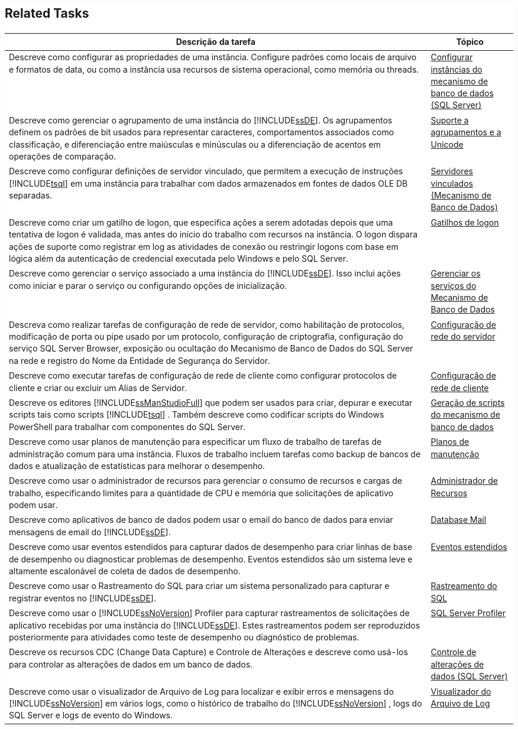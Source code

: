 ## <a name="related-tasks"></a>Related Tasks  
  
|Descrição da tarefa|Tópico|  
|----------------------|-----------|  
|Descreve como configurar as propriedades de uma instância. Configure padrões como locais de arquivo e formatos de data, ou como a instância usa recursos de sistema operacional, como memória ou threads.|[Configurar instâncias do mecanismo de banco de dados &#40;SQL Server&#41;](../../database-engine/configure-windows/configure-database-engine-instances-sql-server.md)|  
|Descreve como gerenciar o agrupamento de uma instância do [!INCLUDE[ssDE](../../includes/ssde-md.md)]. Os agrupamentos definem os padrões de bit usados para representar caracteres, comportamentos associados como classificação, e diferenciação entre maiúsculas e minúsculas ou a diferenciação de acentos em operações de comparação.|[Suporte a agrupamentos e a Unicode](../../relational-databases/collations/collation-and-unicode-support.md)|  
|Descreve como configurar definições de servidor vinculado, que permitem a execução de instruções [!INCLUDE[tsql](../../includes/tsql-md.md)] em uma instância para trabalhar com dados armazenados em fontes de dados OLE DB separadas.|[Servidores vinculados &#40;Mecanismo de Banco de Dados&#41;](../../relational-databases/linked-servers/linked-servers-database-engine.md)|  
|Descreve como criar um gatilho de logon, que especifica ações a serem adotadas depois que uma tentativa de logon é validada, mas antes do início do trabalho com recursos na instância. O logon dispara ações de suporte como registrar em log as atividades de conexão ou restringir logons com base em lógica além da autenticação de credencial executada pelo Windows e pelo SQL Server.|[Gatilhos de logon](../../relational-databases/triggers/logon-triggers.md)|  
|Descreve como gerenciar o serviço associado a uma instância do [!INCLUDE[ssDE](../../includes/ssde-md.md)]. Isso inclui ações como iniciar e parar o serviço ou configurando opções de inicialização.|[Gerenciar os serviços do Mecanismo de Banco de Dados](../../database-engine/configure-windows/manage-the-database-engine-services.md)|  
|Descreva como realizar tarefas de configuração de rede de servidor, como habilitação de protocolos, modificação de porta ou pipe usado por um protocolo, configuração de criptografia, configuração do serviço SQL Server Browser, exposição ou ocultação do Mecanismo de Banco de Dados do SQL Server na rede e registro do Nome da Entidade de Segurança do Servidor.|[Configuração de rede do servidor](../../database-engine/configure-windows/server-network-configuration.md)|  
|Descreve como executar tarefas de configuração de rede de cliente como configurar protocolos de cliente e criar ou excluir um Alias de Servidor.|[Configuração de rede de cliente](../../database-engine/configure-windows/client-network-configuration.md)|  
|Descreve os editores [!INCLUDE[ssManStudioFull](../../includes/ssmanstudiofull-md.md)] que podem ser usados para criar, depurar e executar scripts tais como scripts [!INCLUDE[tsql](../../includes/tsql-md.md)] . Também descreve como codificar scripts do Windows PowerShell para trabalhar com componentes do SQL Server.|[Geração de scripts do mecanismo de banco de dados](../../relational-databases/scripting/database-engine-scripting.md)|  
|Descreve como usar planos de manutenção para especificar um fluxo de trabalho de tarefas de administração comum para uma instância. Fluxos de trabalho incluem tarefas como backup de bancos de dados e atualização de estatísticas para melhorar o desempenho.|[Planos de manutenção](../../relational-databases/maintenance-plans/maintenance-plans.md)|  
|Descreve como usar o administrador de recursos para gerenciar o consumo de recursos e cargas de trabalho, especificando limites para a quantidade de CPU e memória que solicitações de aplicativo podem usar.|[Administrador de Recursos](../../relational-databases/resource-governor/resource-governor.md)|  
|Descreve como aplicativos de banco de dados podem usar o email do banco de dados para enviar mensagens de email do [!INCLUDE[ssDE](../../includes/ssde-md.md)].|[Database Mail](../../relational-databases/database-mail/database-mail.md)|  
|Descreve como usar eventos estendidos para capturar dados de desempenho para criar linhas de base de desempenho ou diagnosticar problemas de desempenho. Eventos estendidos são um sistema leve e altamente escalonável de coleta de dados de desempenho.|[Eventos estendidos](../../relational-databases/extended-events/extended-events.md)|  
|Descreve como usar o Rastreamento do SQL para criar um sistema personalizado para capturar e registrar eventos no [!INCLUDE[ssDE](../../includes/ssde-md.md)].|[Rastreamento do SQL](../../relational-databases/sql-trace/sql-trace.md)|  
|Descreve como usar o [!INCLUDE[ssNoVersion](../../includes/ssnoversion-md.md)] Profiler para capturar rastreamentos de solicitações de aplicativo recebidas por uma instância do [!INCLUDE[ssDE](../../includes/ssde-md.md)]. Estes rastreamentos podem ser reproduzidos posteriormente para atividades como teste de desempenho ou diagnóstico de problemas.|[SQL Server Profiler](../../tools/sql-server-profiler/sql-server-profiler.md)|  
|Descreve os recursos CDC (Change Data Capture) e Controle de Alterações e descreve como usá-los para controlar as alterações de dados em um banco de dados.|[Controle de alterações de dados &#40;SQL Server&#41;](../../relational-databases/track-changes/track-data-changes-sql-server.md)|  
|Descreve como usar o visualizador de Arquivo de Log para localizar e exibir erros e mensagens do [!INCLUDE[ssNoVersion](../../includes/ssnoversion-md.md)] em vários logs, como o histórico de trabalho do [!INCLUDE[ssNoVersion](../../includes/ssnoversion-md.md)] , logs do SQL Server e logs de evento do Windows.|[Visualizador do Arquivo de Log](../../relational-databases/logs/log-file-viewer.md)|  